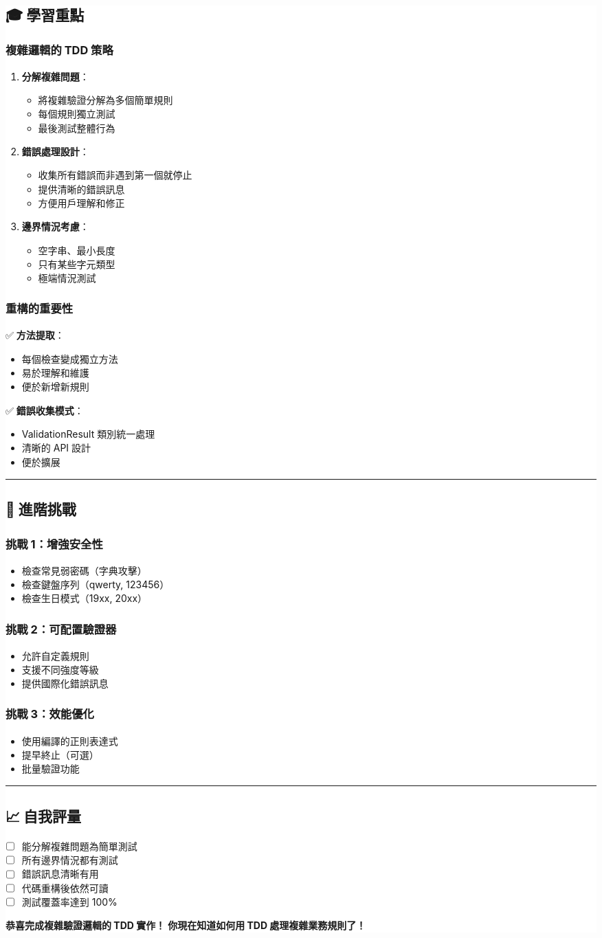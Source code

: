 
## 🎓 學習重點

### 複雜邏輯的 TDD 策略

1. **分解複雜問題**：
   - 將複雜驗證分解為多個簡單規則
   - 每個規則獨立測試
   - 最後測試整體行為

2. **錯誤處理設計**：
   - 收集所有錯誤而非遇到第一個就停止
   - 提供清晰的錯誤訊息
   - 方便用戶理解和修正

3. **邊界情況考慮**：
   - 空字串、最小長度
   - 只有某些字元類型
   - 極端情況測試

### 重構的重要性

✅ **方法提取**：
- 每個檢查變成獨立方法
- 易於理解和維護
- 便於新增新規則

✅ **錯誤收集模式**：
- ValidationResult 類別統一處理
- 清晰的 API 設計
- 便於擴展

---

## 🚀 進階挑戰

### 挑戰 1：增強安全性
- 檢查常見弱密碼（字典攻擊）
- 檢查鍵盤序列（qwerty, 123456）
- 檢查生日模式（19xx, 20xx）

### 挑戰 2：可配置驗證器
- 允許自定義規則
- 支援不同強度等級
- 提供國際化錯誤訊息

### 挑戰 3：效能優化
- 使用編譯的正則表達式
- 提早終止（可選）
- 批量驗證功能

---

## 📈 自我評量

- [ ] 能分解複雜問題為簡單測試
- [ ] 所有邊界情況都有測試
- [ ] 錯誤訊息清晰有用
- [ ] 代碼重構後依然可讀
- [ ] 測試覆蓋率達到 100%

**恭喜完成複雜驗證邏輯的 TDD 實作！**
**你現在知道如何用 TDD 處理複雜業務規則了！**